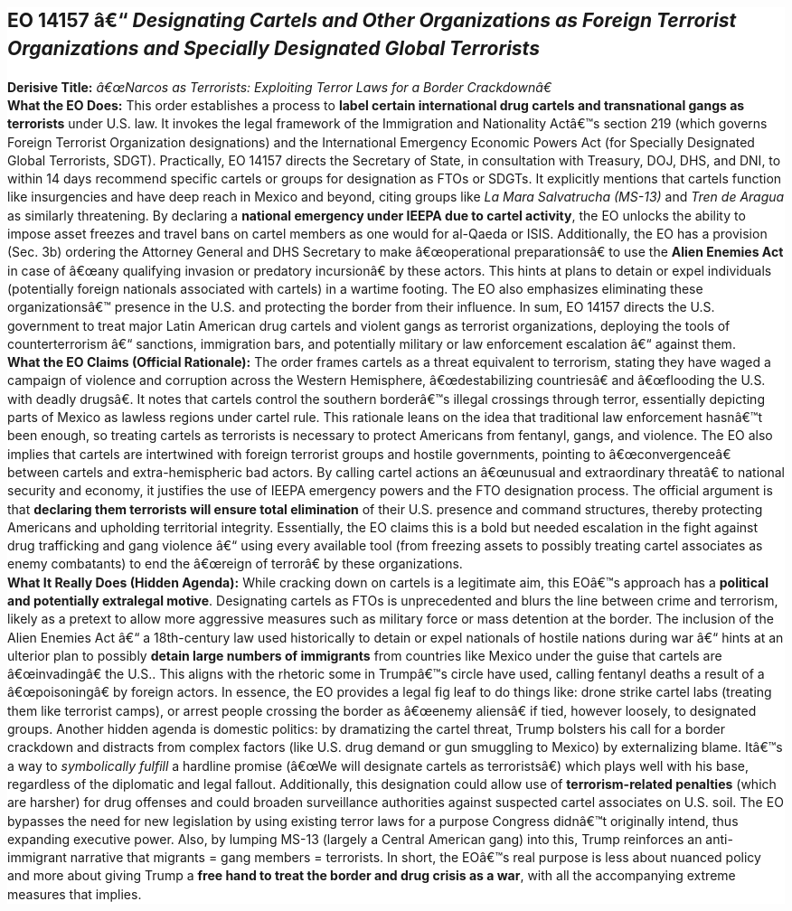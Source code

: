 ## EO 14157 â€“ *Designating Cartels and Other Organizations as Foreign Terrorist Organizations and Specially Designated Global Terrorists*  
**Derisive Title:** *â€œNarcos as Terrorists: Exploiting Terror Laws for a Border Crackdownâ€*  
**What the EO Does:** This order establishes a process to **label certain international drug cartels and transnational gangs as terrorists** under U.S. law. It invokes the legal framework of the Immigration and Nationality Actâ€™s section 219 (which governs Foreign Terrorist Organization designations) and the International Emergency Economic Powers Act (for Specially Designated Global Terrorists, SDGT). Practically, EO 14157 directs the Secretary of State, in consultation with Treasury, DOJ, DHS, and DNI, to within 14 days recommend specific cartels or groups for designation as FTOs or SDGTs. It explicitly mentions that cartels function like insurgencies and have deep reach in Mexico and beyond, citing groups like *La Mara Salvatrucha (MS-13)* and *Tren de Aragua* as similarly threatening. By declaring a **national emergency under IEEPA due to cartel activity**, the EO unlocks the ability to impose asset freezes and travel bans on cartel members as one would for al-Qaeda or ISIS. Additionally, the EO has a provision (Sec. 3b) ordering the Attorney General and DHS Secretary to make â€œoperational preparationsâ€ to use the **Alien Enemies Act** in case of â€œany qualifying invasion or predatory incursionâ€ by these actors. This hints at plans to detain or expel individuals (potentially foreign nationals associated with cartels) in a wartime footing. The EO also emphasizes eliminating these organizationsâ€™ presence in the U.S. and protecting the border from their influence. In sum, EO 14157 directs the U.S. government to treat major Latin American drug cartels and violent gangs as terrorist organizations, deploying the tools of counterterrorism â€“ sanctions, immigration bars, and potentially military or law enforcement escalation â€“ against them.  
**What the EO Claims (Official Rationale):** The order frames cartels as a threat equivalent to terrorism, stating they have waged a campaign of violence and corruption across the Western Hemisphere, â€œdestabilizing countriesâ€ and â€œflooding the U.S. with deadly drugsâ€. It notes that cartels control the southern borderâ€™s illegal crossings through terror, essentially depicting parts of Mexico as lawless regions under cartel rule. This rationale leans on the idea that traditional law enforcement hasnâ€™t been enough, so treating cartels as terrorists is necessary to protect Americans from fentanyl, gangs, and violence. The EO also implies that cartels are intertwined with foreign terrorist groups and hostile governments, pointing to â€œconvergenceâ€ between cartels and extra-hemispheric bad actors. By calling cartel actions an â€œunusual and extraordinary threatâ€ to national security and economy, it justifies the use of IEEPA emergency powers and the FTO designation process. The official argument is that **declaring them terrorists will ensure total elimination** of their U.S. presence and command structures, thereby protecting Americans and upholding territorial integrity. Essentially, the EO claims this is a bold but needed escalation in the fight against drug trafficking and gang violence â€“ using every available tool (from freezing assets to possibly treating cartel associates as enemy combatants) to end the â€œreign of terrorâ€ by these organizations.  
**What It Really Does (Hidden Agenda):** While cracking down on cartels is a legitimate aim, this EOâ€™s approach has a **political and potentially extralegal motive**. Designating cartels as FTOs is unprecedented and blurs the line between crime and terrorism, likely as a pretext to allow more aggressive measures such as military force or mass detention at the border. The inclusion of the Alien Enemies Act â€“ a 18th-century law used historically to detain or expel nationals of hostile nations during war â€“ hints at an ulterior plan to possibly **detain large numbers of immigrants** from countries like Mexico under the guise that cartels are â€œinvadingâ€ the U.S.. This aligns with the rhetoric some in Trumpâ€™s circle have used, calling fentanyl deaths a result of a â€œpoisoningâ€ by foreign actors. In essence, the EO provides a legal fig leaf to do things like: drone strike cartel labs (treating them like terrorist camps), or arrest people crossing the border as â€œenemy aliensâ€ if tied, however loosely, to designated groups. Another hidden agenda is domestic politics: by dramatizing the cartel threat, Trump bolsters his call for a border crackdown and distracts from complex factors (like U.S. drug demand or gun smuggling to Mexico) by externalizing blame. Itâ€™s a way to *symbolically fulfill* a hardline promise (â€œWe will designate cartels as terroristsâ€) which plays well with his base, regardless of the diplomatic and legal fallout. Additionally, this designation could allow use of **terrorism-related penalties** (which are harsher) for drug offenses and could broaden surveillance authorities against suspected cartel associates on U.S. soil. The EO bypasses the need for new legislation by using existing terror laws for a purpose Congress didnâ€™t originally intend, thus expanding executive power. Also, by lumping MS-13 (largely a Central American gang) into this, Trump reinforces an anti-immigrant narrative that migrants = gang members = terrorists. In short, the EOâ€™s real purpose is less about nuanced policy and more about giving Trump a **free hand to treat the border and drug crisis as a war**, with all the accompanying extreme measures that implies.  